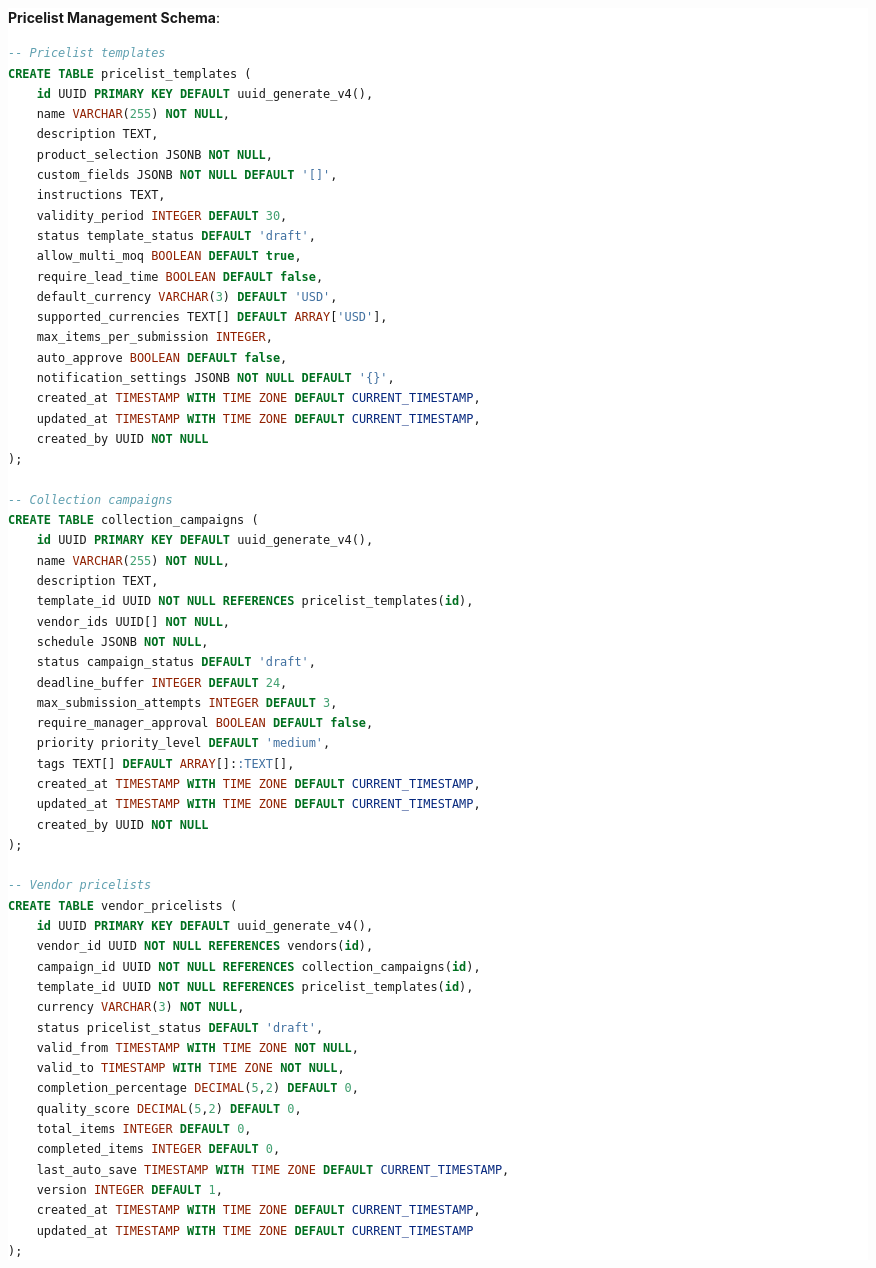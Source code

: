 **Pricelist Management Schema**:
```sql
-- Pricelist templates
CREATE TABLE pricelist_templates (
    id UUID PRIMARY KEY DEFAULT uuid_generate_v4(),
    name VARCHAR(255) NOT NULL,
    description TEXT,
    product_selection JSONB NOT NULL,
    custom_fields JSONB NOT NULL DEFAULT '[]',
    instructions TEXT,
    validity_period INTEGER DEFAULT 30,
    status template_status DEFAULT 'draft',
    allow_multi_moq BOOLEAN DEFAULT true,
    require_lead_time BOOLEAN DEFAULT false,
    default_currency VARCHAR(3) DEFAULT 'USD',
    supported_currencies TEXT[] DEFAULT ARRAY['USD'],
    max_items_per_submission INTEGER,
    auto_approve BOOLEAN DEFAULT false,
    notification_settings JSONB NOT NULL DEFAULT '{}',
    created_at TIMESTAMP WITH TIME ZONE DEFAULT CURRENT_TIMESTAMP,
    updated_at TIMESTAMP WITH TIME ZONE DEFAULT CURRENT_TIMESTAMP,
    created_by UUID NOT NULL
);

-- Collection campaigns
CREATE TABLE collection_campaigns (
    id UUID PRIMARY KEY DEFAULT uuid_generate_v4(),
    name VARCHAR(255) NOT NULL,
    description TEXT,
    template_id UUID NOT NULL REFERENCES pricelist_templates(id),
    vendor_ids UUID[] NOT NULL,
    schedule JSONB NOT NULL,
    status campaign_status DEFAULT 'draft',
    deadline_buffer INTEGER DEFAULT 24,
    max_submission_attempts INTEGER DEFAULT 3,
    require_manager_approval BOOLEAN DEFAULT false,
    priority priority_level DEFAULT 'medium',
    tags TEXT[] DEFAULT ARRAY[]::TEXT[],
    created_at TIMESTAMP WITH TIME ZONE DEFAULT CURRENT_TIMESTAMP,
    updated_at TIMESTAMP WITH TIME ZONE DEFAULT CURRENT_TIMESTAMP,
    created_by UUID NOT NULL
);

-- Vendor pricelists
CREATE TABLE vendor_pricelists (
    id UUID PRIMARY KEY DEFAULT uuid_generate_v4(),
    vendor_id UUID NOT NULL REFERENCES vendors(id),
    campaign_id UUID NOT NULL REFERENCES collection_campaigns(id),
    template_id UUID NOT NULL REFERENCES pricelist_templates(id),
    currency VARCHAR(3) NOT NULL,
    status pricelist_status DEFAULT 'draft',
    valid_from TIMESTAMP WITH TIME ZONE NOT NULL,
    valid_to TIMESTAMP WITH TIME ZONE NOT NULL,
    completion_percentage DECIMAL(5,2) DEFAULT 0,
    quality_score DECIMAL(5,2) DEFAULT 0,
    total_items INTEGER DEFAULT 0,
    completed_items INTEGER DEFAULT 0,
    last_auto_save TIMESTAMP WITH TIME ZONE DEFAULT CURRENT_TIMESTAMP,
    version INTEGER DEFAULT 1,
    created_at TIMESTAMP WITH TIME ZONE DEFAULT CURRENT_TIMESTAMP,
    updated_at TIMESTAMP WITH TIME ZONE DEFAULT CURRENT_TIMESTAMP
);
```

